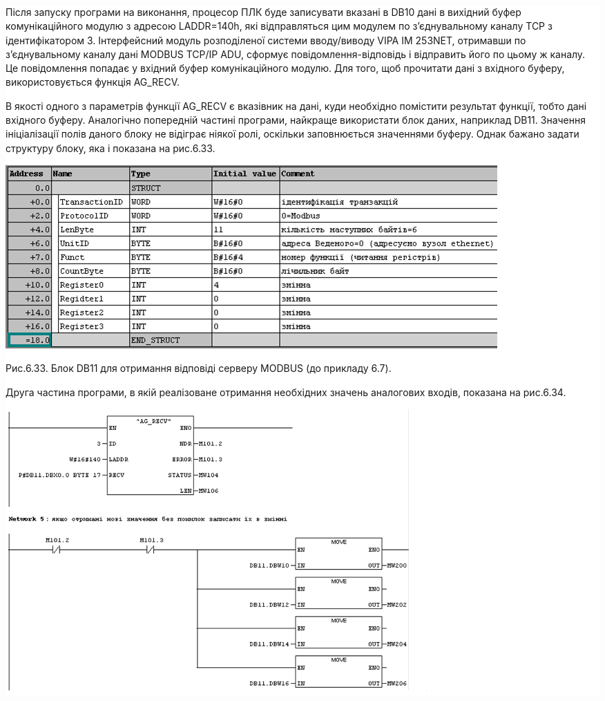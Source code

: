Після запуску програми на виконання, процесор ПЛК буде записувати вказані в DB10 дані в вихідний буфер комунікаційного модулю з адресою LADDR=140h, які відправляться цим модулем по з’єднувальному каналу TCP з ідентифікатором 3. Інтерфейсний модуль розподіленої системи вводу/виводу VIPA IM 253NET, отримавши по з’єднувальному каналу дані MODBUS TCP/IP ADU, сформує повідомлення-відповідь і відправить його по цьому ж каналу. Це повідомлення попадає у вхідний буфер комунікаційного модулю. Для того, щоб прочитати дані з вхідного буферу, використовується функція AG_RECV.

В якості одного з параметрів функції AG_RECV є вказівник на дані, куди необхідно помістити результат функції, тобто дані вхідного буферу. Аналогічно попередній частині програми, найкраще використати блок даних, наприклад DB11. Значення ініціалізації полів даного блоку не відіграє ніякої ролі, оскільки заповнюється значеннями буферу. Однак бажано задати структуру блоку, яка і показана на рис.6.33. 

<a href="media6/6_33.png" target="_blank"><img src="media6/6_33.png"/></a> 

Рис.6.33. Блок DB11 для отримання відповіді серверу MODBUS (до прикладу 6.7). 

Друга частина програми, в якій реалізоване отримання необхідних значень аналогових входів, показана на рис.6.34. 

<a href="media6/6_34.png" target="_blank"><img src="media6/6_34.png"/></a> 
